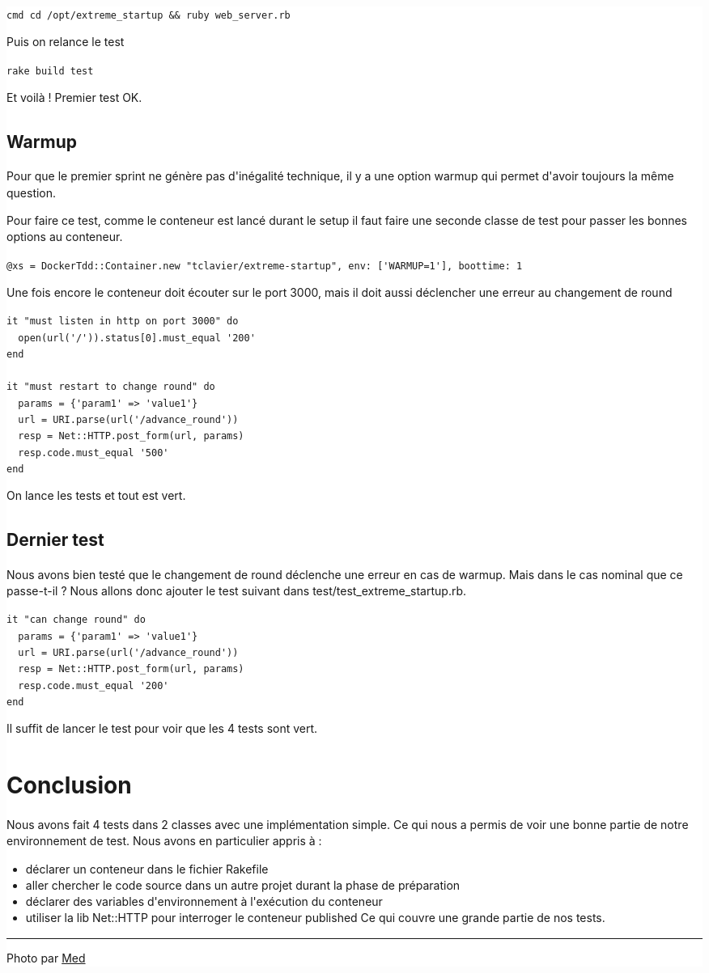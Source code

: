     cmd cd /opt/extreme_startup && ruby web_server.rb

Puis on relance le test

    rake build test

Et voilà ! Premier test OK.

## Warmup

Pour que le premier sprint ne génère pas d'inégalité technique, il y a une option warmup qui permet d'avoir toujours la même question.

Pour faire ce test, comme le conteneur est lancé durant le setup il faut faire une seconde classe de test pour passer les bonnes options au conteneur.

    @xs = DockerTdd::Container.new "tclavier/extreme-startup", env: ['WARMUP=1'], boottime: 1

Une fois encore le conteneur doit écouter sur le port 3000, mais il doit aussi déclencher une erreur au changement de round

    it "must listen in http on port 3000" do
      open(url('/')).status[0].must_equal '200'
    end

    it "must restart to change round" do
      params = {'param1' => 'value1'}
      url = URI.parse(url('/advance_round'))
      resp = Net::HTTP.post_form(url, params)
      resp.code.must_equal '500'
    end

On lance les tests et tout est vert.

## Dernier test

Nous avons bien testé que le changement de round déclenche une erreur en cas de warmup. Mais dans le cas nominal que ce passe-t-il ? Nous allons donc ajouter le test suivant dans test/test_extreme_startup.rb.

    it "can change round" do
      params = {'param1' => 'value1'}
      url = URI.parse(url('/advance_round'))
      resp = Net::HTTP.post_form(url, params)
      resp.code.must_equal '200'
    end

Il suffit de lancer le test pour voir que les 4 tests sont vert.

# Conclusion

Nous avons fait 4 tests dans 2 classes avec une implémentation simple. Ce qui nous a permis de voir une bonne partie de notre environnement de test. Nous avons en particulier appris à :

- déclarer un conteneur dans le fichier Rakefile
- aller chercher le code source dans un autre projet durant la phase de préparation
- déclarer des variables d'environnement à l'exécution du conteneur
- utiliser la lib Net::HTTP pour interroger le conteneur
published
Ce qui couvre une grande partie de nos tests.

---
Photo par [Med](https://www.flickr.com/photos/prodiffusion/5684301592)

